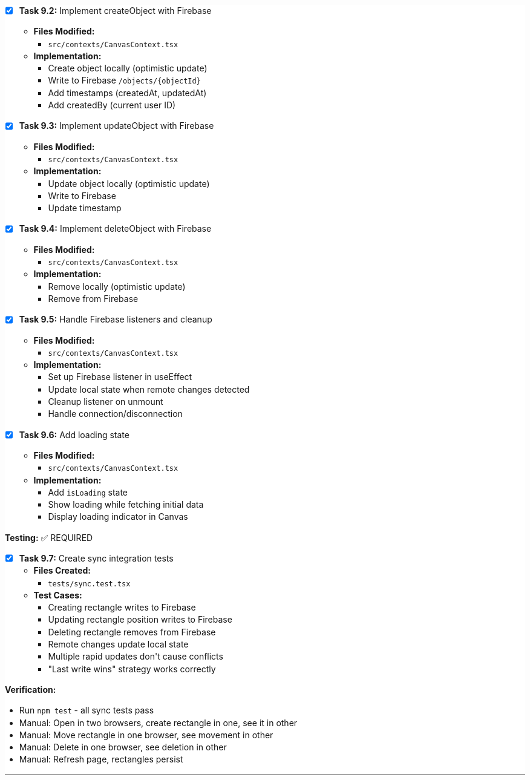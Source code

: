 - [x] **Task 9.2:** Implement createObject with Firebase
  - **Files Modified:**
    - `src/contexts/CanvasContext.tsx`
  - **Implementation:**
    - Create object locally (optimistic update)
    - Write to Firebase `/objects/{objectId}`
    - Add timestamps (createdAt, updatedAt)
    - Add createdBy (current user ID)

- [x] **Task 9.3:** Implement updateObject with Firebase
  - **Files Modified:**
    - `src/contexts/CanvasContext.tsx`
  - **Implementation:**
    - Update object locally (optimistic update)
    - Write to Firebase
    - Update timestamp

- [x] **Task 9.4:** Implement deleteObject with Firebase
  - **Files Modified:**
    - `src/contexts/CanvasContext.tsx`
  - **Implementation:**
    - Remove locally (optimistic update)
    - Remove from Firebase

- [x] **Task 9.5:** Handle Firebase listeners and cleanup
  - **Files Modified:**
    - `src/contexts/CanvasContext.tsx`
  - **Implementation:**
    - Set up Firebase listener in useEffect
    - Update local state when remote changes detected
    - Cleanup listener on unmount
    - Handle connection/disconnection

- [x] **Task 9.6:** Add loading state
  - **Files Modified:**
    - `src/contexts/CanvasContext.tsx`
  - **Implementation:**
    - Add `isLoading` state
    - Show loading while fetching initial data
    - Display loading indicator in Canvas

**Testing:** ✅ REQUIRED
- [x] **Task 9.7:** Create sync integration tests
  - **Files Created:**
    - `tests/sync.test.tsx`
  - **Test Cases:**
    - Creating rectangle writes to Firebase
    - Updating rectangle position writes to Firebase
    - Deleting rectangle removes from Firebase
    - Remote changes update local state
    - Multiple rapid updates don't cause conflicts
    - "Last write wins" strategy works correctly

**Verification:**
- Run `npm test` - all sync tests pass
- Manual: Open in two browsers, create rectangle in one, see it in other
- Manual: Move rectangle in one browser, see movement in other
- Manual: Delete in one browser, see deletion in other
- Manual: Refresh page, rectangles persist

---